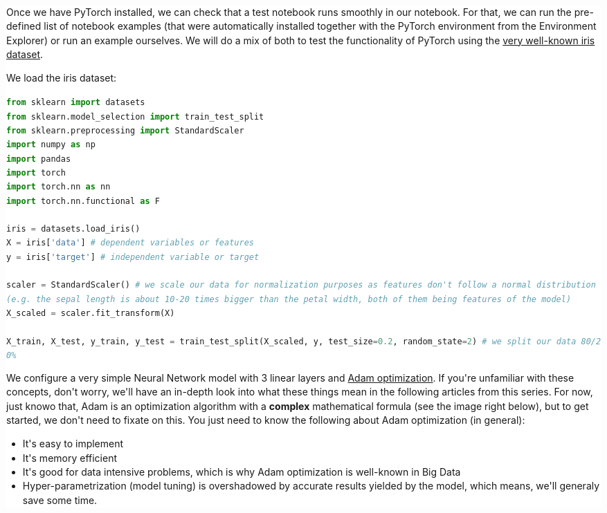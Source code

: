 Once we have PyTorch installed, we can check that a test notebook runs smoothly in our notebook. For that, we can run the pre-defined list of notebook examples (that were automatically installed together with the PyTorch environment from the Environment Explorer) or run an example ourselves. We will do a mix of both to test the functionality of PyTorch using the [very well-known iris dataset](https://gist.github.com/curran/a08a1080b88344b0c8a7).

We load the iris dataset:
```python
from sklearn import datasets
from sklearn.model_selection import train_test_split
from sklearn.preprocessing import StandardScaler
import numpy as np
import pandas
import torch
import torch.nn as nn
import torch.nn.functional as F

iris = datasets.load_iris()
X = iris['data'] # dependent variables or features
y = iris['target'] # independent variable or target

scaler = StandardScaler() # we scale our data for normalization purposes as features don't follow a normal distribution (e.g. the sepal length is about 10-20 times bigger than the petal width, both of them being features of the model)
X_scaled = scaler.fit_transform(X)

X_train, X_test, y_train, y_test = train_test_split(X_scaled, y, test_size=0.2, random_state=2) # we split our data 80/20%
```

We configure a very simple Neural Network model with 3 linear layers and [Adam optimization](https://towardsdatascience.com/complete-guide-to-adam-optimization-1e5f29532c3d). If you're unfamiliar with these concepts, don't worry, we'll have an in-depth look into what these things mean in the following articles from this series. For now, just knowo that, Adam is an optimization algorithm with a __complex__ mathematical formula (see the image right below), but to get started, we don't need to fixate on this. You just need to know the following about Adam optimization (in general):
- It's easy to implement
- It's memory efficient
- It's good for data intensive problems, which is why Adam optimization is well-known in Big Data
- Hyper-parametrization (model tuning) is overshadowed by accurate results yielded by the model, which means, we'll generaly save some time.
